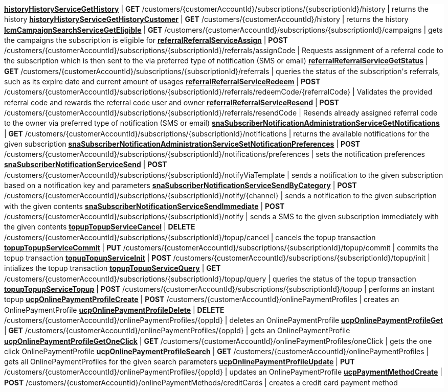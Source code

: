 [**historyHistoryServiceGetHistory**](CustomerAccountApi.md#historyHistoryServiceGetHistory) | **GET** /customers/{customerAccountId}/subscriptions/{subscriptionId}/history | returns the history
[**historyHistoryServiceGetHistoryCustomer**](CustomerAccountApi.md#historyHistoryServiceGetHistoryCustomer) | **GET** /customers/{customerAccountId}/history | returns the history
[**lcmCampaignSearchServiceGetEligible**](CustomerAccountApi.md#lcmCampaignSearchServiceGetEligible) | **GET** /customers/{customerAccountId}/subscriptions/{subscriptionId}/campaigns | gets the campaigns the subscription is eligible for
[**referralReferralServiceAssign**](CustomerAccountApi.md#referralReferralServiceAssign) | **POST** /customers/{customerAccountId}/subscriptions/{subscriptionId}/referrals/assignCode | Requests assignment of a referral code to the subscription which is then sent to the via preferred type of notification (SMS or email)
[**referralReferralServiceGetStatus**](CustomerAccountApi.md#referralReferralServiceGetStatus) | **GET** /customers/{customerAccountId}/subscriptions/{subscriptionId}/referrals | queries the status of the subscription&#39;s referrals, such as its expire date and current amount of usages
[**referralReferralServiceRedeem**](CustomerAccountApi.md#referralReferralServiceRedeem) | **POST** /customers/{customerAccountId}/subscriptions/{subscriptionId}/referrals/redeemCode/{referralCode} | Validates the provided referral code and rewards the referral code user and owner
[**referralReferralServiceResend**](CustomerAccountApi.md#referralReferralServiceResend) | **POST** /customers/{customerAccountId}/subscriptions/{subscriptionId}/referrals/resendCode | Resends already assigned referral code to the owner via preferred type of notification (SMS or email)
[**snaSubscriberNotificationAdministrationServiceGetNotifications**](CustomerAccountApi.md#snaSubscriberNotificationAdministrationServiceGetNotifications) | **GET** /customers/{customerAccountId}/subscriptions/{subscriptionId}/notifications | returns the available notifications for the given subscription
[**snaSubscriberNotificationAdministrationServiceSetNotificationPreferences**](CustomerAccountApi.md#snaSubscriberNotificationAdministrationServiceSetNotificationPreferences) | **POST** /customers/{customerAccountId}/subscriptions/{subscriptionId}/notifications/preferences | sets the notification preferences
[**snaSubscriberNotificationServiceSend**](CustomerAccountApi.md#snaSubscriberNotificationServiceSend) | **POST** /customers/{customerAccountId}/subscriptions/{subscriptionId}/notifyViaTemplate | sends a notification to the given subscription based on a notification key and parameters
[**snaSubscriberNotificationServiceSendByCategory**](CustomerAccountApi.md#snaSubscriberNotificationServiceSendByCategory) | **POST** /customers/{customerAccountId}/subscriptions/{subscriptionId}/notify/{channel} | sends a notification to the given subscription with the given contents
[**snaSubscriberNotificationServiceSendImmediate**](CustomerAccountApi.md#snaSubscriberNotificationServiceSendImmediate) | **POST** /customers/{customerAccountId}/subscriptions/{subscriptionId}/notify | sends a SMS to the given subscription immediately with the given contents
[**topupTopupServiceCancel**](CustomerAccountApi.md#topupTopupServiceCancel) | **DELETE** /customers/{customerAccountId}/subscriptions/{subscriptionId}/topup/cancel | cancels the topup transaction
[**topupTopupServiceCommit**](CustomerAccountApi.md#topupTopupServiceCommit) | **PUT** /customers/{customerAccountId}/subscriptions/{subscriptionId}/topup/commit | commits the topup transaction
[**topupTopupServiceInit**](CustomerAccountApi.md#topupTopupServiceInit) | **POST** /customers/{customerAccountId}/subscriptions/{subscriptionId}/topup/init | intializes the topup transaction
[**topupTopupServiceQuery**](CustomerAccountApi.md#topupTopupServiceQuery) | **GET** /customers/{customerAccountId}/subscriptions/{subscriptionId}/topup/query | queries the status of the topup transaction
[**topupTopupServiceTopup**](CustomerAccountApi.md#topupTopupServiceTopup) | **POST** /customers/{customerAccountId}/subscriptions/{subscriptionId}/topup | performs an instant topup
[**ucpOnlinePaymentProfileCreate**](CustomerAccountApi.md#ucpOnlinePaymentProfileCreate) | **POST** /customers/{customerAccountId}/onlinePaymentProfiles | creates an OnlinePaymentProfile
[**ucpOnlinePaymentProfileDelete**](CustomerAccountApi.md#ucpOnlinePaymentProfileDelete) | **DELETE** /customers/{customerAccountId}/onlinePaymentProfiles/{oppId} | deletes an OnlinePaymentProfile
[**ucpOnlinePaymentProfileGet**](CustomerAccountApi.md#ucpOnlinePaymentProfileGet) | **GET** /customers/{customerAccountId}/onlinePaymentProfiles/{oppId} | gets an OnlinePaymentProfile
[**ucpOnlinePaymentProfileGetOneClick**](CustomerAccountApi.md#ucpOnlinePaymentProfileGetOneClick) | **GET** /customers/{customerAccountId}/onlinePaymentProfiles/oneClick | gets the one click OnlinePaymentProfile
[**ucpOnlinePaymentProfileSearch**](CustomerAccountApi.md#ucpOnlinePaymentProfileSearch) | **GET** /customers/{customerAccountId}/onlinePaymentProfiles | gets all OnlinePaymentProfiles for the given search parameters
[**ucpOnlinePaymentProfileUpdate**](CustomerAccountApi.md#ucpOnlinePaymentProfileUpdate) | **PUT** /customers/{customerAccountId}/onlinePaymentProfiles/{oppId} | updates an OnlinePaymentProfile
[**ucpPaymentMethodCreate**](CustomerAccountApi.md#ucpPaymentMethodCreate) | **POST** /customers/{customerAccountId}/onlinePaymentMethods/creditCards | creates a credit card payment method